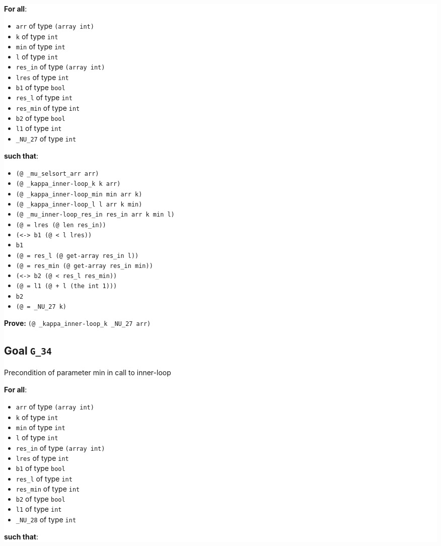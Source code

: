 **For all**:

  * `arr` of type `(array int)`
  * `k` of type `int`
  * `min` of type `int`
  * `l` of type `int`
  * `res_in` of type `(array int)`
  * `lres` of type `int`
  * `b1` of type `bool`
  * `res_l` of type `int`
  * `res_min` of type `int`
  * `b2` of type `bool`
  * `l1` of type `int`
  * `_NU_27` of type `int`

**such that**:

  * `(@ _mu_selsort_arr arr)`
  * `(@ _kappa_inner-loop_k k arr)`
  * `(@ _kappa_inner-loop_min min arr k)`
  * `(@ _kappa_inner-loop_l l arr k min)`
  * `(@ _mu_inner-loop_res_in res_in arr k min l)`
  * `(@ = lres (@ len res_in))`
  * `(<-> b1 (@ < l lres))`
  * `b1`
  * `(@ = res_l (@ get-array res_in l))`
  * `(@ = res_min (@ get-array res_in min))`
  * `(<-> b2 (@ < res_l res_min))`
  * `(@ = l1 (@ + l (the int 1)))`
  * `b2`
  * `(@ = _NU_27 k)`

**Prove:** `(@ _kappa_inner-loop_k _NU_27 arr)`

## Goal `G_34`

Precondition of parameter min in call to inner-loop

**For all**:

  * `arr` of type `(array int)`
  * `k` of type `int`
  * `min` of type `int`
  * `l` of type `int`
  * `res_in` of type `(array int)`
  * `lres` of type `int`
  * `b1` of type `bool`
  * `res_l` of type `int`
  * `res_min` of type `int`
  * `b2` of type `bool`
  * `l1` of type `int`
  * `_NU_28` of type `int`

**such that**:
